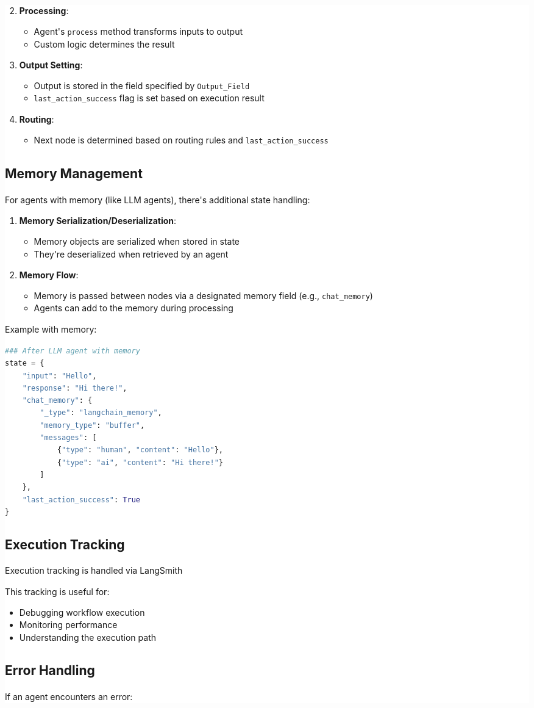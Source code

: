 2. **Processing**:
   - Agent's `process` method transforms inputs to output
   - Custom logic determines the result

3. **Output Setting**:
   - Output is stored in the field specified by `Output_Field`
   - `last_action_success` flag is set based on execution result

4. **Routing**:
   - Next node is determined based on routing rules and `last_action_success`

## Memory Management

For agents with memory (like LLM agents), there's additional state handling:

1. **Memory Serialization/Deserialization**:
   - Memory objects are serialized when stored in state
   - They're deserialized when retrieved by an agent

2. **Memory Flow**:
   - Memory is passed between nodes via a designated memory field (e.g., `chat_memory`)
   - Agents can add to the memory during processing

Example with memory:
```python
### After LLM agent with memory
state = {
    "input": "Hello",
    "response": "Hi there!",
    "chat_memory": {
        "_type": "langchain_memory",
        "memory_type": "buffer",
        "messages": [
            {"type": "human", "content": "Hello"},
            {"type": "ai", "content": "Hi there!"}
        ]
    },
    "last_action_success": True
}
```

## Execution Tracking

Execution tracking is handled via LangSmith

This tracking is useful for:
- Debugging workflow execution
- Monitoring performance
- Understanding the execution path

## Error Handling

If an agent encounters an error:
